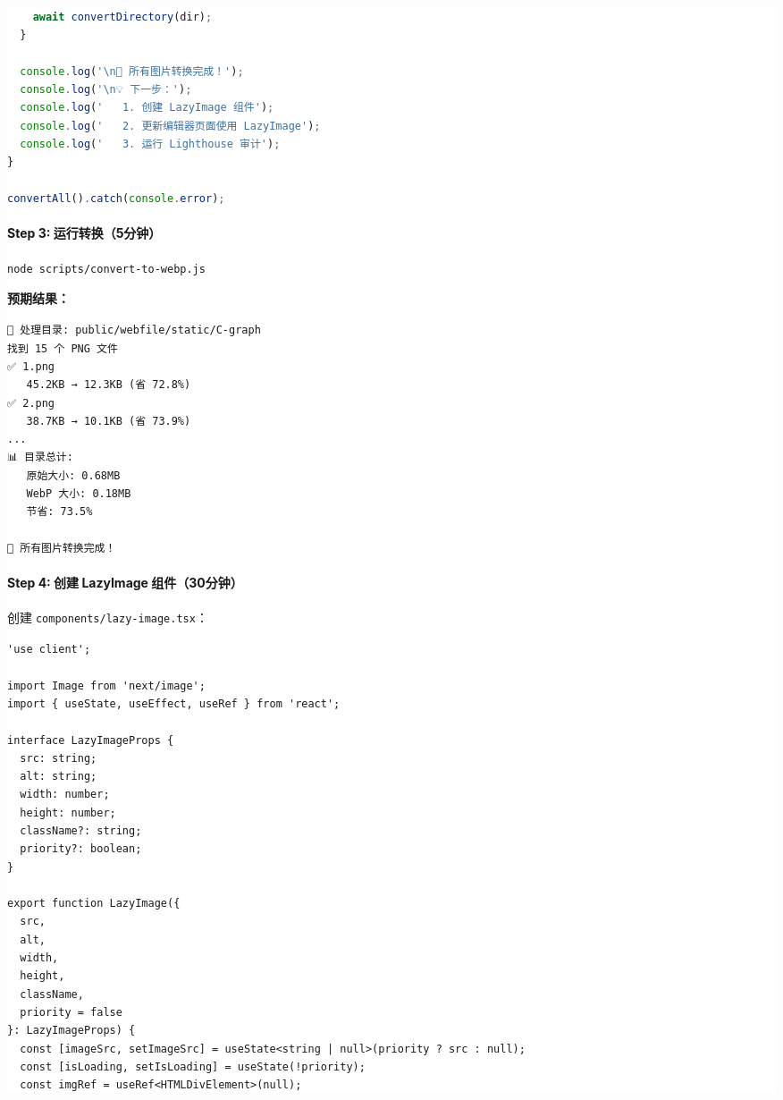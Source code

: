 ```javascript
    await convertDirectory(dir);
  }
  
  console.log('\n🎉 所有图片转换完成！');
  console.log('\n💡 下一步：');
  console.log('   1. 创建 LazyImage 组件');
  console.log('   2. 更新编辑器页面使用 LazyImage');
  console.log('   3. 运行 Lighthouse 审计');
}

convertAll().catch(console.error);
```

#### Step 3: 运行转换（5分钟）

```bash
node scripts/convert-to-webp.js
```

**预期结果：**
```
📁 处理目录: public/webfile/static/C-graph
找到 15 个 PNG 文件
✅ 1.png
   45.2KB → 12.3KB (省 72.8%)
✅ 2.png
   38.7KB → 10.1KB (省 73.9%)
...
📊 目录总计:
   原始大小: 0.68MB
   WebP 大小: 0.18MB
   节省: 73.5%

🎉 所有图片转换完成！
```

#### Step 4: 创建 LazyImage 组件（30分钟）

创建 `components/lazy-image.tsx`：

```tsx
'use client';

import Image from 'next/image';
import { useState, useEffect, useRef } from 'react';

interface LazyImageProps {
  src: string;
  alt: string;
  width: number;
  height: number;
  className?: string;
  priority?: boolean;
}

export function LazyImage({ 
  src, 
  alt, 
  width, 
  height, 
  className,
  priority = false 
}: LazyImageProps) {
  const [imageSrc, setImageSrc] = useState<string | null>(priority ? src : null);
  const [isLoading, setIsLoading] = useState(!priority);
  const imgRef = useRef<HTMLDivElement>(null);
```